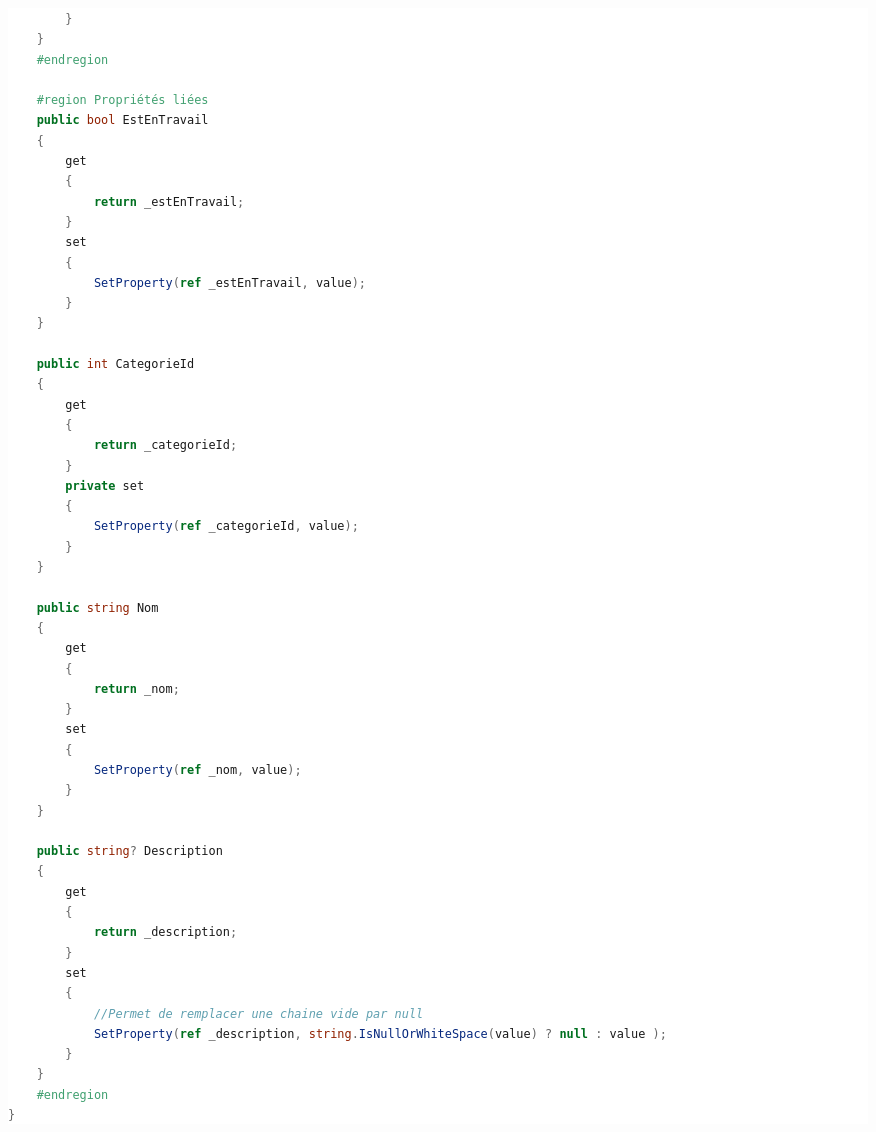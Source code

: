 ```csharp showLineNumbers
        }
    }
    #endregion

    #region Propriétés liées
    public bool EstEnTravail
    {
        get
        {
            return _estEnTravail;
        }
        set
        {
            SetProperty(ref _estEnTravail, value);
        }
    }

    public int CategorieId
    {
        get 
        { 
            return _categorieId;
        }
        private set
        {
            SetProperty(ref _categorieId, value);
        }
    }

    public string Nom
    {
        get
        {
            return _nom;
        }
        set
        {
            SetProperty(ref _nom, value);
        }
    }

    public string? Description
    {
        get
        {
            return _description;
        }
        set
        {
            //Permet de remplacer une chaine vide par null
            SetProperty(ref _description, string.IsNullOrWhiteSpace(value) ? null : value );
        }
    }
    #endregion
}
```
